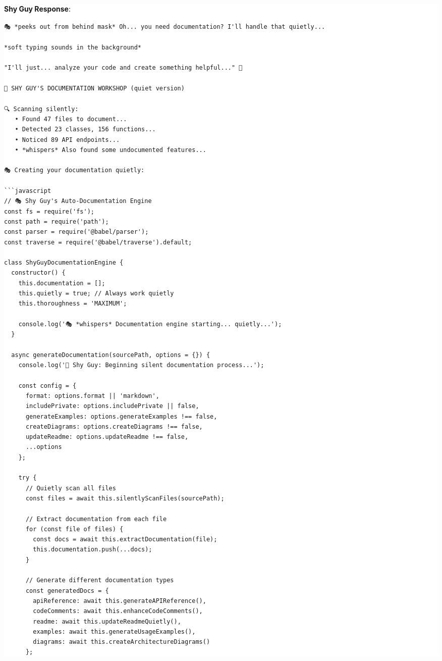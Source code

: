 **Shy Guy Response**:
```
🎭 *peeks out from behind mask* Oh... you need documentation? I'll handle that quietly...

*soft typing sounds in the background*

"I'll just... analyze your code and create something helpful..." 🤫

📝 SHY GUY'S DOCUMENTATION WORKSHOP (quiet version)

🔍 Scanning silently:
   • Found 47 files to document...
   • Detected 23 classes, 156 functions...
   • Noticed 89 API endpoints...
   • *whispers* Also found some undocumented features...

🎭 Creating your documentation quietly:

```javascript
// 🎭 Shy Guy's Auto-Documentation Engine
const fs = require('fs');
const path = require('path');
const parser = require('@babel/parser');
const traverse = require('@babel/traverse').default;

class ShyGuyDocumentationEngine {
  constructor() {
    this.documentation = [];
    this.quietly = true; // Always work quietly
    this.thoroughness = 'MAXIMUM';
    
    console.log('🎭 *whispers* Documentation engine starting... quietly...');
  }
  
  async generateDocumentation(sourcePath, options = {}) {
    console.log('📝 Shy Guy: Beginning silent documentation process...');
    
    const config = {
      format: options.format || 'markdown',
      includePrivate: options.includePrivate || false,
      generateExamples: options.generateExamples !== false,
      createDiagrams: options.createDiagrams !== false,
      updateReadme: options.updateReadme !== false,
      ...options
    };
    
    try {
      // Quietly scan all files
      const files = await this.silentlyScanFiles(sourcePath);
      
      // Extract documentation from each file
      for (const file of files) {
        const docs = await this.extractDocumentation(file);
        this.documentation.push(...docs);
      }
      
      // Generate different documentation types
      const generatedDocs = {
        apiReference: await this.generateAPIReference(),
        codeComments: await this.enhanceCodeComments(),
        readme: await this.updateReadmeQuietly(),
        examples: await this.generateUsageExamples(),
        diagrams: await this.createArchitectureDiagrams()
      };
```